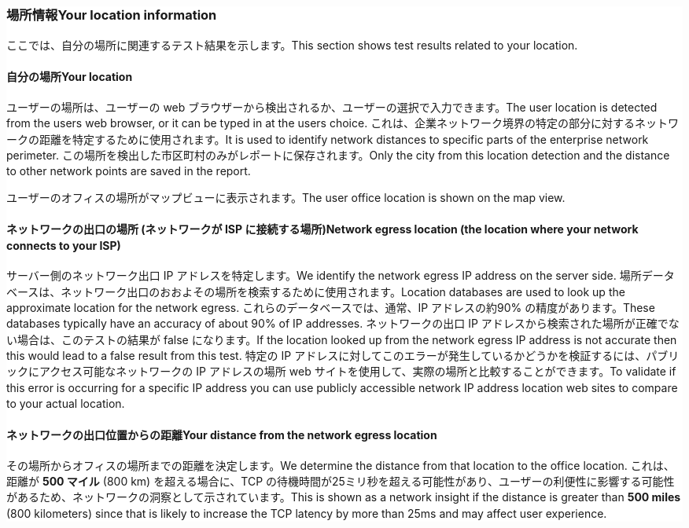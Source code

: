 ### <a name="your-location-information"></a><span data-ttu-id="82e3c-166">場所情報</span><span class="sxs-lookup"><span data-stu-id="82e3c-166">Your location information</span></span>

<span data-ttu-id="82e3c-167">ここでは、自分の場所に関連するテスト結果を示します。</span><span class="sxs-lookup"><span data-stu-id="82e3c-167">This section shows test results related to your location.</span></span>

#### <a name="your-location"></a><span data-ttu-id="82e3c-168">自分の場所</span><span class="sxs-lookup"><span data-stu-id="82e3c-168">Your location</span></span>

<span data-ttu-id="82e3c-169">ユーザーの場所は、ユーザーの web ブラウザーから検出されるか、ユーザーの選択で入力できます。</span><span class="sxs-lookup"><span data-stu-id="82e3c-169">The user location is detected from the users web browser, or it can be typed in at the users choice.</span></span> <span data-ttu-id="82e3c-170">これは、企業ネットワーク境界の特定の部分に対するネットワークの距離を特定するために使用されます。</span><span class="sxs-lookup"><span data-stu-id="82e3c-170">It is used to identify network distances to specific parts of the enterprise network perimeter.</span></span> <span data-ttu-id="82e3c-171">この場所を検出した市区町村のみがレポートに保存されます。</span><span class="sxs-lookup"><span data-stu-id="82e3c-171">Only the city from this location detection and the distance to other network points are saved in the report.</span></span>

<span data-ttu-id="82e3c-172">ユーザーのオフィスの場所がマップビューに表示されます。</span><span class="sxs-lookup"><span data-stu-id="82e3c-172">The user office location is shown on the map view.</span></span>

#### <a name="network-egress-location-the-location-where-your-network-connects-to-your-isp"></a><span data-ttu-id="82e3c-173">ネットワークの出口の場所 (ネットワークが ISP に接続する場所)</span><span class="sxs-lookup"><span data-stu-id="82e3c-173">Network egress location (the location where your network connects to your ISP)</span></span>

<span data-ttu-id="82e3c-174">サーバー側のネットワーク出口 IP アドレスを特定します。</span><span class="sxs-lookup"><span data-stu-id="82e3c-174">We identify the network egress IP address on the server side.</span></span> <span data-ttu-id="82e3c-175">場所データベースは、ネットワーク出口のおおよその場所を検索するために使用されます。</span><span class="sxs-lookup"><span data-stu-id="82e3c-175">Location databases are used to look up the approximate location for the network egress.</span></span> <span data-ttu-id="82e3c-176">これらのデータベースでは、通常、IP アドレスの約90% の精度があります。</span><span class="sxs-lookup"><span data-stu-id="82e3c-176">These databases typically have an accuracy of about 90% of IP addresses.</span></span> <span data-ttu-id="82e3c-177">ネットワークの出口 IP アドレスから検索された場所が正確でない場合は、このテストの結果が false になります。</span><span class="sxs-lookup"><span data-stu-id="82e3c-177">If the location looked up from the network egress IP address is not accurate then this would lead to a false result from this test.</span></span> <span data-ttu-id="82e3c-178">特定の IP アドレスに対してこのエラーが発生しているかどうかを検証するには、パブリックにアクセス可能なネットワークの IP アドレスの場所 web サイトを使用して、実際の場所と比較することができます。</span><span class="sxs-lookup"><span data-stu-id="82e3c-178">To validate if this error is occurring for a specific IP address you can use publicly accessible network IP address location web sites to compare to your actual location.</span></span>

#### <a name="your-distance-from-the-network-egress-location"></a><span data-ttu-id="82e3c-179">ネットワークの出口位置からの距離</span><span class="sxs-lookup"><span data-stu-id="82e3c-179">Your distance from the network egress location</span></span>

<span data-ttu-id="82e3c-180">その場所からオフィスの場所までの距離を決定します。</span><span class="sxs-lookup"><span data-stu-id="82e3c-180">We determine the distance from that location to the office location.</span></span> <span data-ttu-id="82e3c-181">これは、距離が **500 マイル** (800 km) を超える場合に、TCP の待機時間が25ミリ秒を超える可能性があり、ユーザーの利便性に影響する可能性があるため、ネットワークの洞察として示されています。</span><span class="sxs-lookup"><span data-stu-id="82e3c-181">This is shown as a network insight if the distance is greater than **500 miles** (800 kilometers) since that is likely to increase the TCP latency by more than 25ms and may affect user experience.</span></span>
